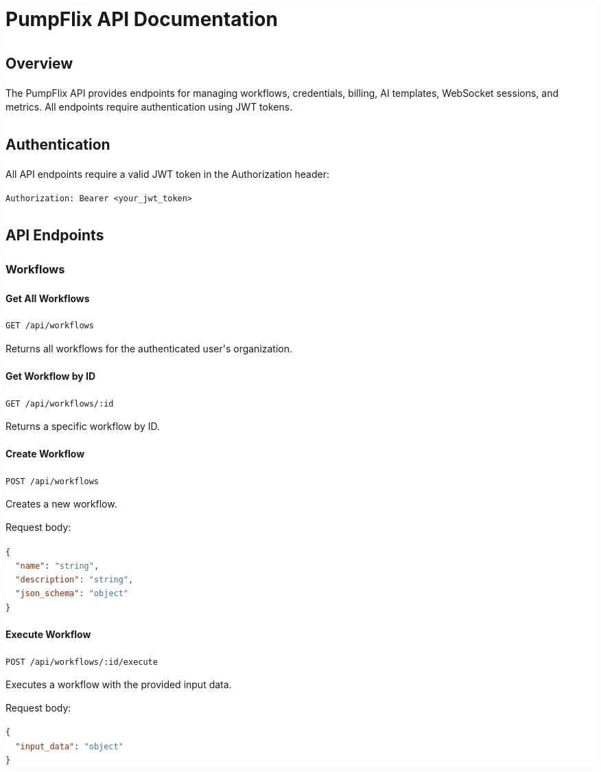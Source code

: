 # PumpFlix API Documentation

## Overview
The PumpFlix API provides endpoints for managing workflows, credentials, billing, AI templates, WebSocket sessions, and metrics. All endpoints require authentication using JWT tokens.

## Authentication
All API endpoints require a valid JWT token in the Authorization header:
```
Authorization: Bearer <your_jwt_token>
```

## API Endpoints

### Workflows

#### Get All Workflows
```http
GET /api/workflows
```
Returns all workflows for the authenticated user's organization.

#### Get Workflow by ID
```http
GET /api/workflows/:id
```
Returns a specific workflow by ID.

#### Create Workflow
```http
POST /api/workflows
```
Creates a new workflow.

Request body:
```json
{
  "name": "string",
  "description": "string",
  "json_schema": "object"
}
```

#### Execute Workflow
```http
POST /api/workflows/:id/execute
```
Executes a workflow with the provided input data.

Request body:
```json
{
  "input_data": "object"
}
```
